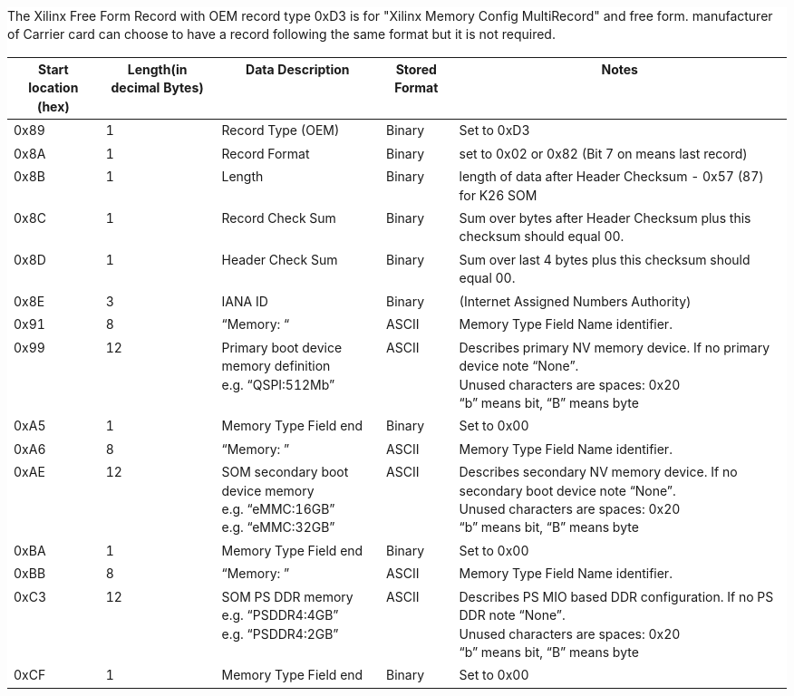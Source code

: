 The Xilinx Free Form Record with OEM record type 0xD3 is for "Xilinx Memory Config MultiRecord" and free form. manufacturer of Carrier card can choose to have a record following the same format but it is not required.

|Start location (hex) | Length(in decimal Bytes) |      Data Description                                                             |      Stored Format     |      Notes                                                                                                                                                           |
|---------------------|--------------------------|-----------------------------------------------------------------------------------|------------------------|----------------------------------------------------------------------------------------------------------------------------------------------------------------------|
|     0x89            |     1                    |     Record   Type (OEM)                                                           |     Binary             |     Set to 0xD3                                                                                                                                                      |
|     0x8A            |     1                    |     Record Format                                                                 |     Binary             |     set to 0x02 or 0x82 (Bit 7 on means last record)                                                                                                                 |
|     0x8B            |     1                    |     Length                                                                        |     Binary             |     length of data after Header Checksum - 0x57 (87) for   K26 SOM                                                                                               |
|     0x8C            |     1                    |     Record Check Sum                                                              |     Binary             |     Sum over bytes after Header Checksum plus   this checksum should equal 00.                                                                                       |
|     0x8D            |     1                    |     Header Check Sum                                                              |     Binary             |     Sum over last 4 bytes plus this checksum should   equal 00.                                                                                                      |
|     0x8E            |     3                    |     IANA ID                                                                       |     Binary             |     (Internet Assigned Numbers Authority)                                                                                                                            |
|     0x91            |     8                    |     “Memory: “                                                                    |     ASCII              |     Memory Type Field Name identifier.                                                                                                                               |
|     0x99            |     12                   |     Primary boot device memory definition<br>e.g. “QSPI:512Mb”                    |     ASCII              |     Describes primary NV memory device. If no primary   device note “None”. <br>Unused characters are spaces: 0x20 <br> “b”   means bit, “B” means byte              |
|     0xA5            |     1                    |     Memory Type Field end                                                         |     Binary             |     Set to 0x00                                                                                                                                                      |
|     0xA6            |     8                    |     “Memory: ”                                                                    |     ASCII              |     Memory Type Field Name identifier.                                                                                                                               |
|     0xAE            |     12                   |     SOM secondary boot device memory <br>e.g. “eMMC:16GB” <br>e.g. “eMMC:32GB”    |     ASCII              |     Describes secondary NV memory device. If no   secondary boot device note “None”. <br> Unused characters are spaces:   0x20 <br> “b” means bit, “B” means byte    |
|     0xBA            |     1                    |     Memory Type Field end                                                         |     Binary             |     Set to 0x00                                                                                                                                                      |
|     0xBB            |     8                    |     “Memory: ”                                                                    |     ASCII              |     Memory Type Field Name identifier.                                                                                                                               |
|     0xC3            |     12                   |     SOM PS DDR memory<br>e.g. “PSDDR4:4GB”<br>e.g. “PSDDR4:2GB”                   |     ASCII              |     Describes PS MIO based DDR configuration. If no PS   DDR note “None”. <br> Unused characters are spaces: 0x20 <br> “b”   means bit, “B” means byte               |
|     0xCF            |     1                    |     Memory Type Field end                                                         |     Binary             |     Set to 0x00                                                                                                                                                      |